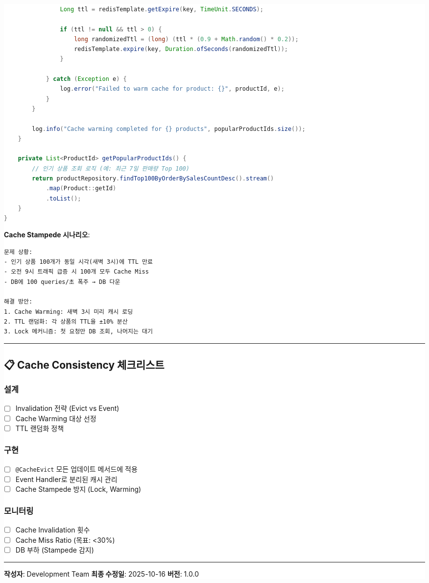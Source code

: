 ```java
                Long ttl = redisTemplate.getExpire(key, TimeUnit.SECONDS);

                if (ttl != null && ttl > 0) {
                    long randomizedTtl = (long) (ttl * (0.9 + Math.random() * 0.2));
                    redisTemplate.expire(key, Duration.ofSeconds(randomizedTtl));
                }

            } catch (Exception e) {
                log.error("Failed to warm cache for product: {}", productId, e);
            }
        }

        log.info("Cache warming completed for {} products", popularProductIds.size());
    }

    private List<ProductId> getPopularProductIds() {
        // 인기 상품 조회 로직 (예: 최근 7일 판매량 Top 100)
        return productRepository.findTop100ByOrderBySalesCountDesc().stream()
            .map(Product::getId)
            .toList();
    }
}
```

**Cache Stampede 시나리오**:
```
문제 상황:
- 인기 상품 100개가 동일 시각(새벽 3시)에 TTL 만료
- 오전 9시 트래픽 급증 시 100개 모두 Cache Miss
- DB에 100 queries/초 폭주 → DB 다운

해결 방안:
1. Cache Warming: 새벽 3시 미리 캐시 로딩
2. TTL 랜덤화: 각 상품의 TTL을 ±10% 분산
3. Lock 메커니즘: 첫 요청만 DB 조회, 나머지는 대기
```

---

## 📋 Cache Consistency 체크리스트

### 설계
- [ ] Invalidation 전략 (Evict vs Event)
- [ ] Cache Warming 대상 선정
- [ ] TTL 랜덤화 정책

### 구현
- [ ] `@CacheEvict` 모든 업데이트 메서드에 적용
- [ ] Event Handler로 분리된 캐시 관리
- [ ] Cache Stampede 방지 (Lock, Warming)

### 모니터링
- [ ] Cache Invalidation 횟수
- [ ] Cache Miss Ratio (목표: <30%)
- [ ] DB 부하 (Stampede 감지)

---

**작성자**: Development Team
**최종 수정일**: 2025-10-16
**버전**: 1.0.0

